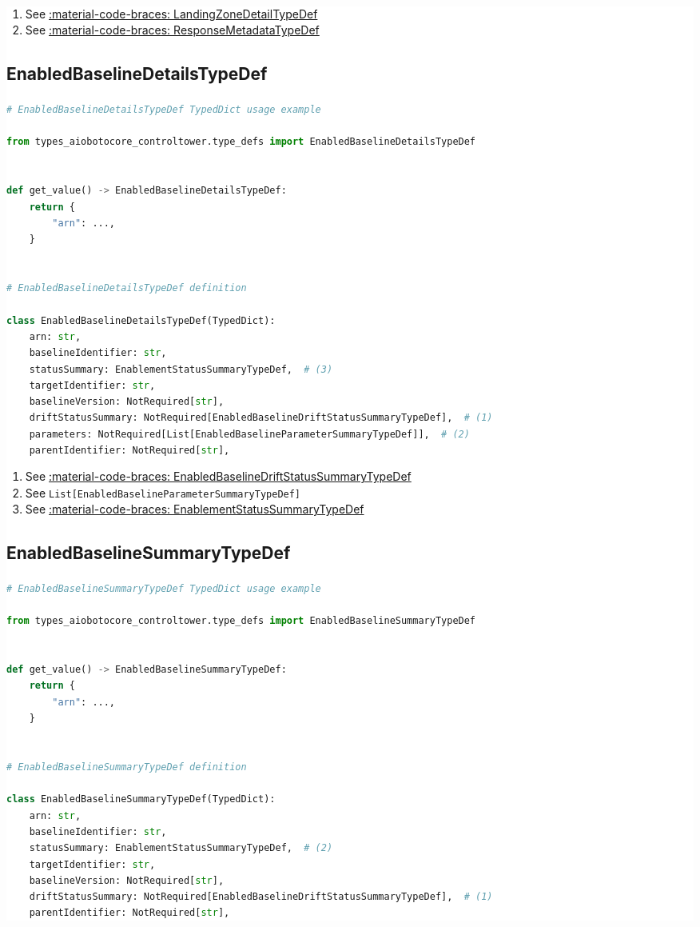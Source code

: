 ```python
```

1. See [:material-code-braces: LandingZoneDetailTypeDef](./type_defs.md#landingzonedetailtypedef)
2. See [:material-code-braces: ResponseMetadataTypeDef](./type_defs.md#responsemetadatatypedef)

## EnabledBaselineDetailsTypeDef

```python
# EnabledBaselineDetailsTypeDef TypedDict usage example

from types_aiobotocore_controltower.type_defs import EnabledBaselineDetailsTypeDef


def get_value() -> EnabledBaselineDetailsTypeDef:
    return {
        "arn": ...,
    }


# EnabledBaselineDetailsTypeDef definition

class EnabledBaselineDetailsTypeDef(TypedDict):
    arn: str,
    baselineIdentifier: str,
    statusSummary: EnablementStatusSummaryTypeDef,  # (3)
    targetIdentifier: str,
    baselineVersion: NotRequired[str],
    driftStatusSummary: NotRequired[EnabledBaselineDriftStatusSummaryTypeDef],  # (1)
    parameters: NotRequired[List[EnabledBaselineParameterSummaryTypeDef]],  # (2)
    parentIdentifier: NotRequired[str],
```

1. See [:material-code-braces: EnabledBaselineDriftStatusSummaryTypeDef](./type_defs.md#enabledbaselinedriftstatussummarytypedef)
2. See `List[EnabledBaselineParameterSummaryTypeDef]`
3. See [:material-code-braces: EnablementStatusSummaryTypeDef](./type_defs.md#enablementstatussummarytypedef)

## EnabledBaselineSummaryTypeDef

```python
# EnabledBaselineSummaryTypeDef TypedDict usage example

from types_aiobotocore_controltower.type_defs import EnabledBaselineSummaryTypeDef


def get_value() -> EnabledBaselineSummaryTypeDef:
    return {
        "arn": ...,
    }


# EnabledBaselineSummaryTypeDef definition

class EnabledBaselineSummaryTypeDef(TypedDict):
    arn: str,
    baselineIdentifier: str,
    statusSummary: EnablementStatusSummaryTypeDef,  # (2)
    targetIdentifier: str,
    baselineVersion: NotRequired[str],
    driftStatusSummary: NotRequired[EnabledBaselineDriftStatusSummaryTypeDef],  # (1)
    parentIdentifier: NotRequired[str],
```
